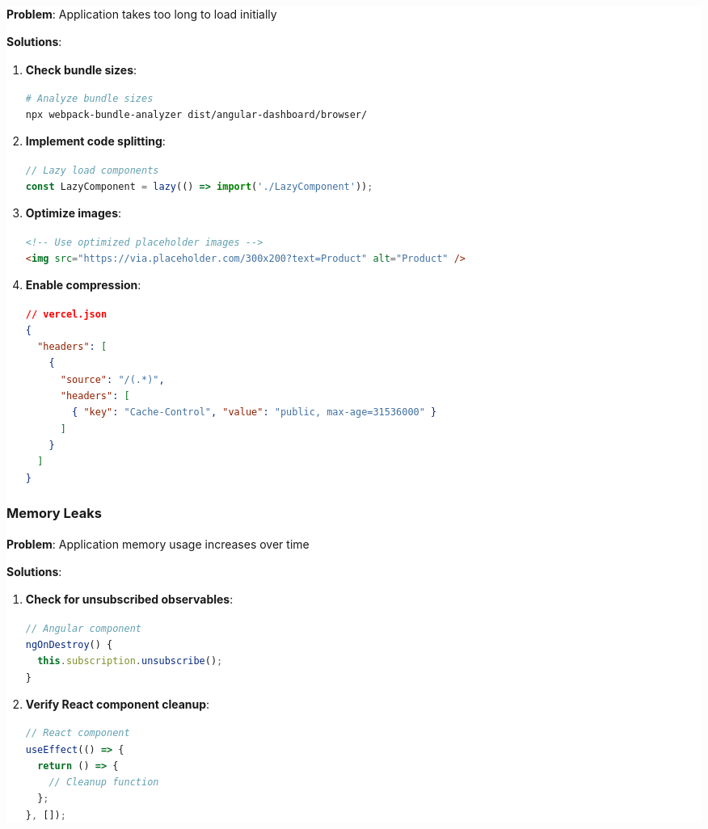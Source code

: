 **Problem**: Application takes too long to load initially

**Solutions**:
1. **Check bundle sizes**:
   ```bash
   # Analyze bundle sizes
   npx webpack-bundle-analyzer dist/angular-dashboard/browser/
   ```

2. **Implement code splitting**:
   ```typescript
   // Lazy load components
   const LazyComponent = lazy(() => import('./LazyComponent'));
   ```

3. **Optimize images**:
   ```html
   <!-- Use optimized placeholder images -->
   <img src="https://via.placeholder.com/300x200?text=Product" alt="Product" />
   ```

4. **Enable compression**:
   ```json
   // vercel.json
   {
     "headers": [
       {
         "source": "/(.*)",
         "headers": [
           { "key": "Cache-Control", "value": "public, max-age=31536000" }
         ]
       }
     ]
   }
   ```

### Memory Leaks

**Problem**: Application memory usage increases over time

**Solutions**:
1. **Check for unsubscribed observables**:
   ```typescript
   // Angular component
   ngOnDestroy() {
     this.subscription.unsubscribe();
   }
   ```

2. **Verify React component cleanup**:
   ```typescript
   // React component
   useEffect(() => {
     return () => {
       // Cleanup function
     };
   }, []);
   ```
